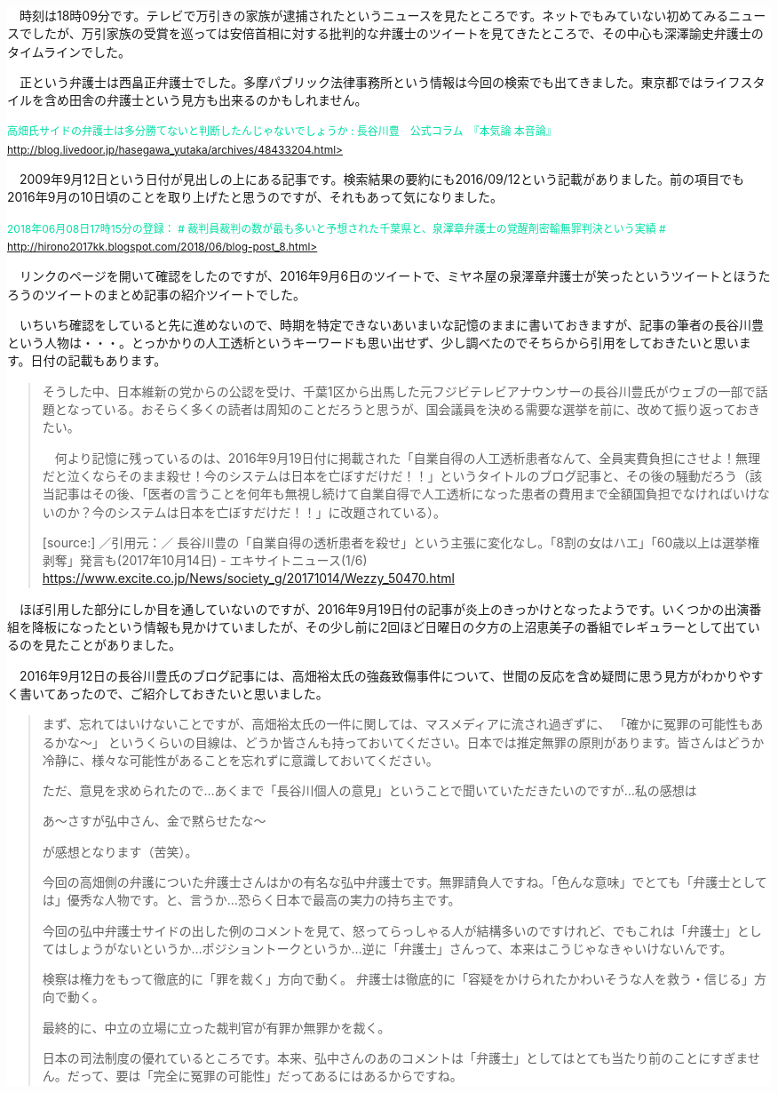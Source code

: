 　時刻は18時09分です。テレビで万引きの家族が逮捕されたというニュースを見たところです。ネットでもみていない初めてみるニュースでしたが、万引家族の受賞を巡っては安倍首相に対する批判的な弁護士のツイートを見てきたところで、その中心も深澤諭史弁護士のタイムラインでした。

　正という弁護士は西畠正弁護士でした。多摩パブリック法律事務所という情報は今回の検索でも出てきました。東京都ではライフスタイルを含め田舎の弁護士という見方も出来るのかもしれません。

<span style="color: #01DFA5; font-size: 12px;">高畑氏サイドの弁護士は多分勝てないと判断したんじゃないでしょうか : 長谷川豊　公式コラム　『本気論 本音論』 http://blog.livedoor.jp/hasegawa_yutaka/archives/48433204.html></span>

　2009年9月12日という日付が見出しの上にある記事です。検索結果の要約にも2016/09/12という記載がありました。前の項目でも2016年9月の10日頃のことを取り上げたと思うのですが、それもあって気になりました。

<span style="color: #01DFA5; font-size: 12px;">2018年06月08日17時15分の登録： # 裁判員裁判の数が最も多いと予想された千葉県と、泉澤章弁護士の覚醒剤密輸無罪判決という実績 # http://hirono2017kk.blogspot.com/2018/06/blog-post_8.html></span>

　リンクのページを開いて確認をしたのですが、2016年9月6日のツイートで、ミヤネ屋の泉澤章弁護士が笑ったというツイートとほうたろうのツイートのまとめ記事の紹介ツイートでした。

　いちいち確認をしていると先に進めないので、時期を特定できないあいまいな記憶のままに書いておきますが、記事の筆者の長谷川豊という人物は・・・。とっかかりの人工透析というキーワードも思い出せず、少し調べたのでそちらから引用をしておきたいと思います。日付の記載もあります。

<blockquote>
そうした中、日本維新の党からの公認を受け、千葉1区から出馬した元フジビテレビアナウンサーの長谷川豊氏がウェブの一部で話題となっている。おそらく多くの読者は周知のことだろうと思うが、国会議員を決める需要な選挙を前に、改めて振り返っておきたい。

　何より記憶に残っているのは、2016年9月19日付に掲載された「自業自得の人工透析患者なんて、全員実費負担にさせよ！無理だと泣くならそのまま殺せ！今のシステムは日本を亡ぼすだけだ！！」というタイトルのブログ記事と、その後の騒動だろう（該当記事はその後、「医者の言うことを何年も無視し続けて自業自得で人工透析になった患者の費用まで全額国負担でなければいけないのか？今のシステムは日本を亡ぼすだけだ！！」に改題されている）。

[source:] ／引用元：／ 長谷川豊の「自業自得の透析患者を殺せ」という主張に変化なし。「8割の女はハエ」「60歳以上は選挙権剥奪」発言も(2017年10月14日) - エキサイトニュース(1/6) <https://www.excite.co.jp/News/society_g/20171014/Wezzy_50470.html>
</blockquote>

　ほぼ引用した部分にしか目を通していないのですが、2016年9月19日付の記事が炎上のきっかけとなったようです。いくつかの出演番組を降板になったという情報も見かけていましたが、その少し前に2回ほど日曜日の夕方の上沼恵美子の番組でレギュラーとして出ているのを見たことがありました。

　2016年9月12日の長谷川豊氏のブログ記事には、高畑裕太氏の強姦致傷事件について、世間の反応を含め疑問に思う見方がわかりやすく書いてあったので、ご紹介しておきたいと思いました。

<blockquote>
まず、忘れてはいけないことですが、高畑裕太氏の一件に関しては、マスメディアに流され過ぎずに、
「確かに冤罪の可能性もあるかな～」
というくらいの目線は、どうか皆さんも持っておいてください。日本では推定無罪の原則があります。皆さんはどうか冷静に、様々な可能性があることを忘れずに意識しておいてください。

ただ、意見を求められたので…あくまで「長谷川個人の意見」ということで聞いていただきたいのですが…私の感想は

あ～さすが弘中さん、金で黙らせたな～

が感想となります（苦笑）。



今回の高畑側の弁護についた弁護士さんはかの有名な弘中弁護士です。無罪請負人ですね。「色んな意味」でとても「弁護士としては」優秀な人物です。と、言うか…恐らく日本で最高の実力の持ち主です。

今回の弘中弁護士サイドの出した例のコメントを見て、怒ってらっしゃる人が結構多いのですけれど、でもこれは「弁護士」としてはしょうがないというか…ポジショントークというか…逆に「弁護士」さんって、本来はこうじゃなきゃいけないんです。

検察は権力をもって徹底的に「罪を裁く」方向で動く。
弁護士は徹底的に「容疑をかけられたかわいそうな人を救う・信じる」方向で動く。

最終的に、中立の立場に立った裁判官が有罪か無罪かを裁く。

日本の司法制度の優れているところです。本来、弘中さんのあのコメントは「弁護士」としてはとても当たり前のことにすぎません。だって、要は「完全に冤罪の可能性」だってあるにはあるからですね。

